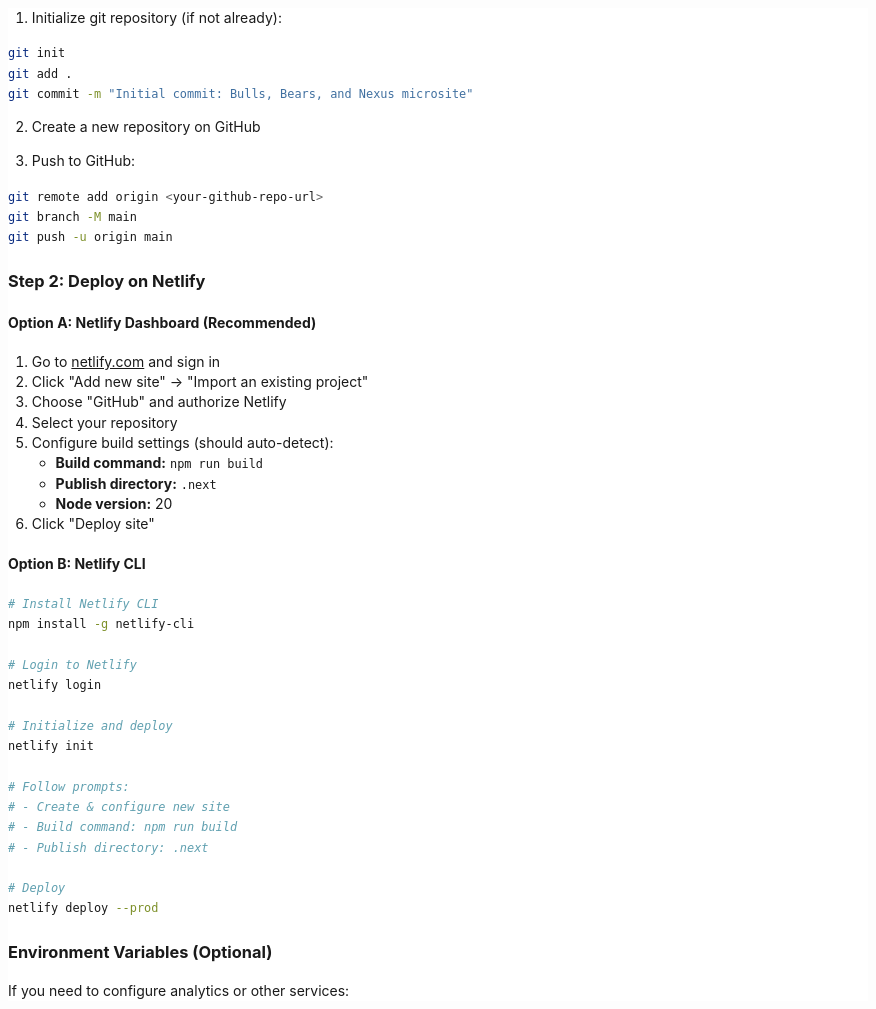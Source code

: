 1. Initialize git repository (if not already):
```bash
git init
git add .
git commit -m "Initial commit: Bulls, Bears, and Nexus microsite"
```

2. Create a new repository on GitHub

3. Push to GitHub:
```bash
git remote add origin <your-github-repo-url>
git branch -M main
git push -u origin main
```

### Step 2: Deploy on Netlify

#### Option A: Netlify Dashboard (Recommended)

1. Go to [netlify.com](https://netlify.com) and sign in
2. Click "Add new site" → "Import an existing project"
3. Choose "GitHub" and authorize Netlify
4. Select your repository
5. Configure build settings (should auto-detect):
   - **Build command:** `npm run build`
   - **Publish directory:** `.next`
   - **Node version:** 20
6. Click "Deploy site"

#### Option B: Netlify CLI

```bash
# Install Netlify CLI
npm install -g netlify-cli

# Login to Netlify
netlify login

# Initialize and deploy
netlify init

# Follow prompts:
# - Create & configure new site
# - Build command: npm run build
# - Publish directory: .next

# Deploy
netlify deploy --prod
```

### Environment Variables (Optional)

If you need to configure analytics or other services:
